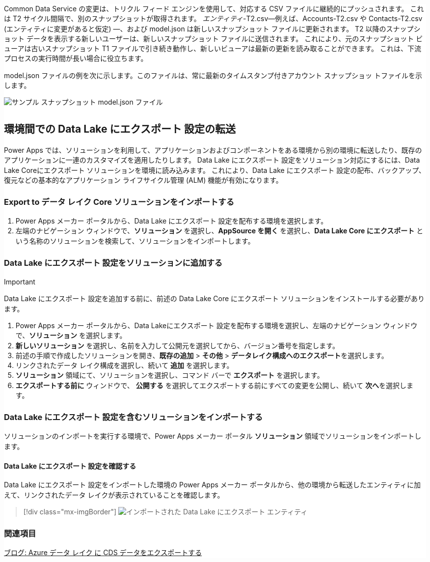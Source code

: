 Common Data Service の変更は、トリクル フィード エンジンを使用して、対応する CSV ファイルに継続的にプッシュされます。 これは T2 サイクル間隔で、別のスナップショットが取得されます。 *エンティティ*-T2.csv&mdash;例えば、Accounts-T2.csv や Contacts-T2.csv (エンティティに変更があると仮定) &mdash;、および model.json は新しいスナップショット ファイルに更新されます。 T2 以降のスナップショット データを表示する新しいユーザーは、新しいスナップショット ファイルに送信されます。 これにより、元のスナップショット ビューアは古いスナップショット T1 ファイルで引き続き動作し、新しいビューアは最新の更新を読み取ることができます。 これは、下流プロセスの実行時間が長い場合に役立ちます。 

model.json ファイルの例を次に示します。このファイルは、常に最新のタイムスタンプ付きアカウント スナップショッ トファイルを示します。 

![サンプル スナップショット model.json ファイル](media/sample-snapshot-json.png "サンプル スナップショット model.json ファイル") 

## <a name="transporting-an-export-to-data-lake-configuration-across-environments"></a>環境間での Data Lake にエクスポート 設定の転送

Power Apps では、ソリューションを利用して、アプリケーションおよびコンポーネントをある環境から別の環境に転送したり、既存のアプリケーションに一連のカスタマイズを適用したりします。 Data Lake にエクスポート 設定をソリューション対応にするには、Data Lake Coreにエクスポート ソリューションを環境に読み込みます。 これにより、Data Lake にエクスポート 設定の配布、バックアップ、復元などの基本的なアプリケーション ライフサイクル管理 (ALM) 機能が有効になります。 

### <a name="import-the-export-to-data-lake-core-solution"></a>Export to データ レイク Core ソリューションをインポートする

1.  Power Apps メーカー ポータルから、Data Lake にエクスポート 設定を配布する環境を選択します。
2.  左端のナビゲーション ウィンドウで、**ソリューション** を選択し、**AppSource を開く** を選択し、**Data Lake Core にエクスポート** という名称のソリューションを検索して、ソリューションをインポートします。

### <a name="add-an-export-to-data-lake-configuration-to-a-solution"></a>Data Lake にエクスポート 設定をソリューションに追加する

> [!IMPORTANT]
> Data Lake にエクスポート 設定を追加する前に、前述の Data Lake Core にエクスポート ソリューションをインストールする必要があります。 

1.  Power Apps メーカー ポータルから、Data Lakeにエクスポート 設定を配布する環境を選択し、左端のナビゲーション ウィンドウで、**ソリューション** を選択します。 
2.  **新しいソリューション** を選択し、名前を入力して公開元を選択してから、バージョン番号を指定します。  
3.  前述の手順で作成したソリューションを開き、**既存の追加** > **その他** > **データレイク構成へのエクスポート**を選択します。 
4.  リンクされたデータ レイク構成を選択し、続いて **追加** を選択します。 
5.  **ソリューション** 領域にて、ソリューションを選択し、コマンド バーで **エクスポート** を選択します。 
6.  **エクスポートする前に** ウィンドウで、 **公開する** を選択してエクスポートする前にすべての変更を公開し、続いて **次へ**を選択します。 

### <a name="import-the-solution-that-contains-the-export-to-data-lake-configuration"></a>Data Lake にエクスポート 設定を含むソリューションをインポートする

ソリューションのインポートを実行する環境で、Power Apps メーカー ポータル **ソリューション** 領域でソリューションをインポートします。 

#### <a name="verify-the-export-to-data-lake-configuration"></a>Data Lake にエクスポート 設定を確認する

Data Lake にエクスポート 設定をインポートした環境の Power Apps メーカー ポータルから、他の環境から転送したエンティティに加えて、リンクされたデータ レイクが表示されていることを確認します。

> [!div class="mx-imgBorder"] 
> ![インポートされた Data Lake にエクスポート エンティティ](media/imported-export-entities.png "インポートされた Data Lake にエクスポート エンティティ") 

### <a name="see-also"></a>関連項目

[ブログ: Azure データ レイク に CDS データをエクスポートする](https://powerapps.microsoft.com/blog/exporting-cds-data-to-azure-data-lake-preview/)
